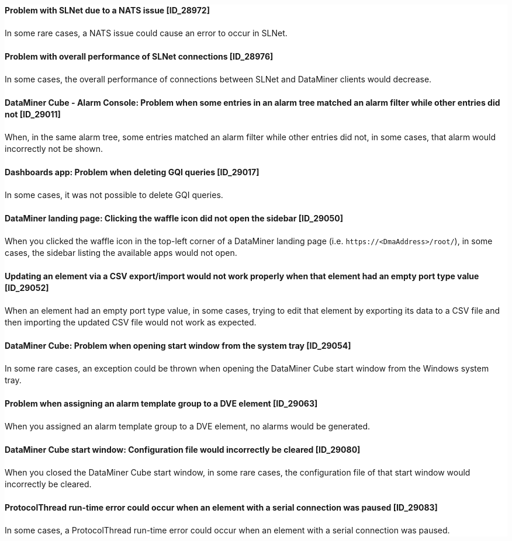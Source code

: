 #### Problem with SLNet due to a NATS issue \[ID_28972\]

In some rare cases, a NATS issue could cause an error to occur in SLNet.

#### Problem with overall performance of SLNet connections \[ID_28976\]

In some cases, the overall performance of connections between SLNet and DataMiner clients would decrease.

#### DataMiner Cube - Alarm Console: Problem when some entries in an alarm tree matched an alarm filter while other entries did not \[ID_29011\]

When, in the same alarm tree, some entries matched an alarm filter while other entries did not, in some cases, that alarm would incorrectly not be shown.

#### Dashboards app: Problem when deleting GQI queries \[ID_29017\]

In some cases, it was not possible to delete GQI queries.

#### DataMiner landing page: Clicking the waffle icon did not open the sidebar \[ID_29050\]

When you clicked the waffle icon in the top-left corner of a DataMiner landing page (i.e. `https://<DmaAddress>/root/`), in some cases, the sidebar listing the available apps would not open.

#### Updating an element via a CSV export/import would not work properly when that element had an empty port type value \[ID_29052\]

When an element had an empty port type value, in some cases, trying to edit that element by exporting its data to a CSV file and then importing the updated CSV file would not work as expected.

#### DataMiner Cube: Problem when opening start window from the system tray \[ID_29054\]

In some rare cases, an exception could be thrown when opening the DataMiner Cube start window from the Windows system tray.

#### Problem when assigning an alarm template group to a DVE element \[ID_29063\]

When you assigned an alarm template group to a DVE element, no alarms would be generated.

#### DataMiner Cube start window: Configuration file would incorrectly be cleared \[ID_29080\]

When you closed the DataMiner Cube start window, in some rare cases, the configuration file of that start window would incorrectly be cleared.

#### ProtocolThread run-time error could occur when an element with a serial connection was paused \[ID_29083\]

In some cases, a ProtocolThread run-time error could occur when an element with a serial connection was paused.
